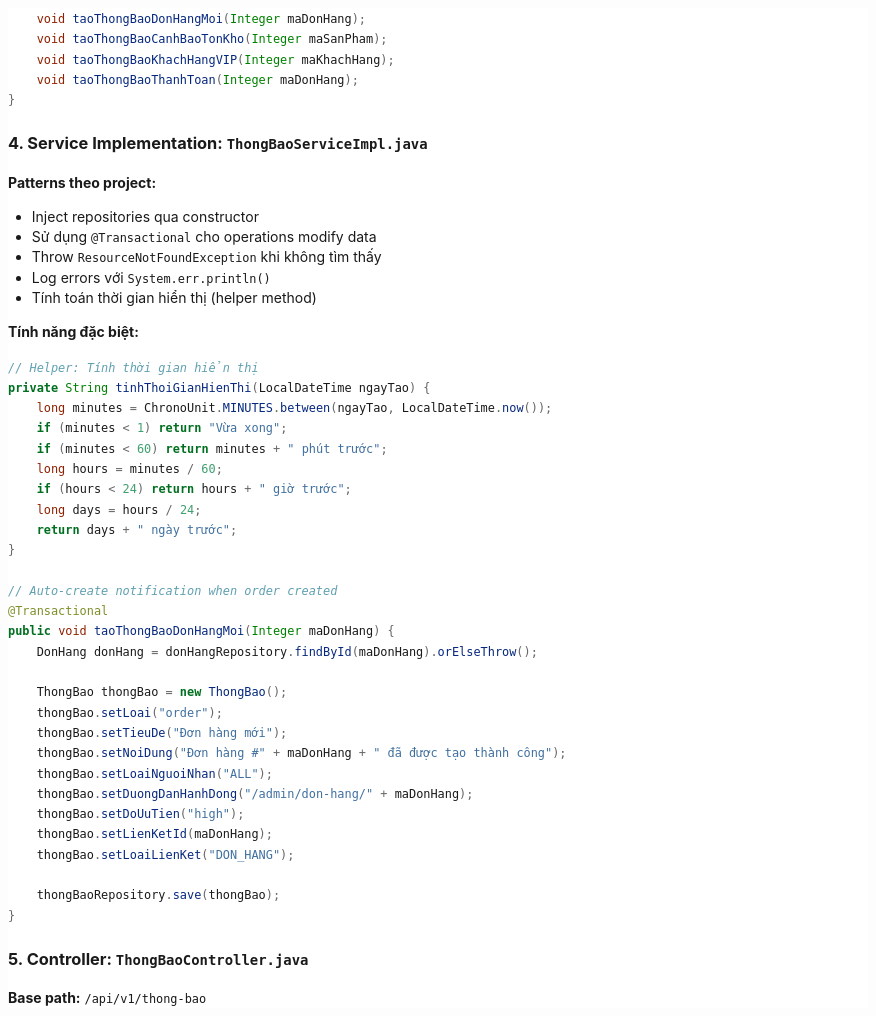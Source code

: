 ```java
    void taoThongBaoDonHangMoi(Integer maDonHang);
    void taoThongBaoCanhBaoTonKho(Integer maSanPham);
    void taoThongBaoKhachHangVIP(Integer maKhachHang);
    void taoThongBaoThanhToan(Integer maDonHang);
}
```

### 4. Service Implementation: `ThongBaoServiceImpl.java`

**Patterns theo project:**

- Inject repositories qua constructor
- Sử dụng `@Transactional` cho operations modify data
- Throw `ResourceNotFoundException` khi không tìm thấy
- Log errors với `System.err.println()`
- Tính toán thời gian hiển thị (helper method)

**Tính năng đặc biệt:**

```java
// Helper: Tính thời gian hiển thị
private String tinhThoiGianHienThi(LocalDateTime ngayTao) {
    long minutes = ChronoUnit.MINUTES.between(ngayTao, LocalDateTime.now());
    if (minutes < 1) return "Vừa xong";
    if (minutes < 60) return minutes + " phút trước";
    long hours = minutes / 60;
    if (hours < 24) return hours + " giờ trước";
    long days = hours / 24;
    return days + " ngày trước";
}

// Auto-create notification when order created
@Transactional
public void taoThongBaoDonHangMoi(Integer maDonHang) {
    DonHang donHang = donHangRepository.findById(maDonHang).orElseThrow();

    ThongBao thongBao = new ThongBao();
    thongBao.setLoai("order");
    thongBao.setTieuDe("Đơn hàng mới");
    thongBao.setNoiDung("Đơn hàng #" + maDonHang + " đã được tạo thành công");
    thongBao.setLoaiNguoiNhan("ALL");
    thongBao.setDuongDanHanhDong("/admin/don-hang/" + maDonHang);
    thongBao.setDoUuTien("high");
    thongBao.setLienKetId(maDonHang);
    thongBao.setLoaiLienKet("DON_HANG");

    thongBaoRepository.save(thongBao);
}
```

### 5. Controller: `ThongBaoController.java`

**Base path:** `/api/v1/thong-bao`
